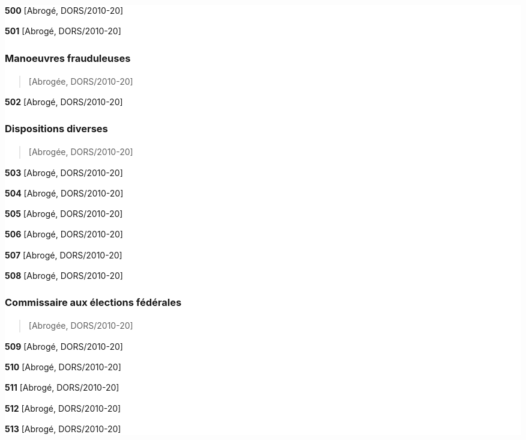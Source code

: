 

**500** [Abrogé, DORS/2010-20]



**501** [Abrogé, DORS/2010-20]




### Manoeuvres frauduleuses
> [Abrogée, DORS/2010-20]



**502** [Abrogé, DORS/2010-20]




### Dispositions diverses
> [Abrogée, DORS/2010-20]



**503** [Abrogé, DORS/2010-20]



**504** [Abrogé, DORS/2010-20]



**505** [Abrogé, DORS/2010-20]



**506** [Abrogé, DORS/2010-20]



**507** [Abrogé, DORS/2010-20]



**508** [Abrogé, DORS/2010-20]




### Commissaire aux élections fédérales
> [Abrogée, DORS/2010-20]



**509** [Abrogé, DORS/2010-20]



**510** [Abrogé, DORS/2010-20]



**511** [Abrogé, DORS/2010-20]



**512** [Abrogé, DORS/2010-20]



**513** [Abrogé, DORS/2010-20]

